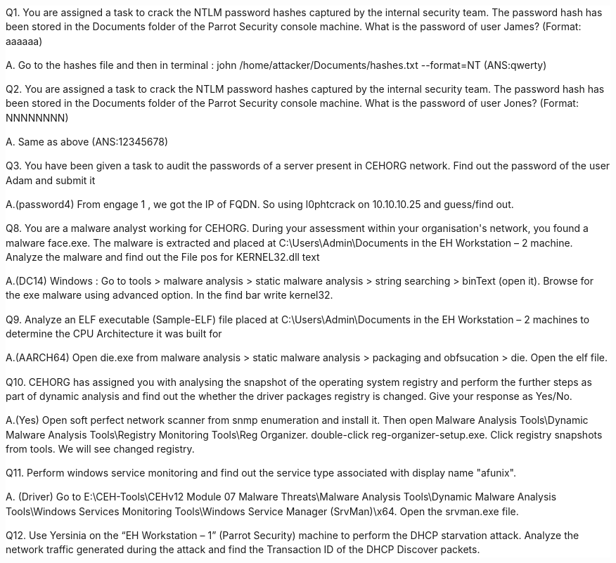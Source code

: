 Q1. You are assigned a task to crack the NTLM password hashes captured by the internal security team. The password hash has been stored in the Documents folder of the Parrot Security console machine. What is the password of user James? (Format: aaaaaa) 

A. Go to the hashes file and then in terminal : john /home/attacker/Documents/hashes.txt --format=NT (ANS:qwerty) 

 

Q2. You are assigned a task to crack the NTLM password hashes captured by the internal security team. The password hash has been stored in the Documents folder of the Parrot Security console machine. What is the password of user Jones? (Format: NNNNNNNN) 

A. Same as above (ANS:12345678) 

 

Q3. You have been given a task to audit the passwords of a server present in CEHORG network. Find out the password of the user Adam and submit it 

A.(password4) From engage 1 , we got the IP of FQDN. So using l0phtcrack on 10.10.10.25 and guess/find out. 

 

Q8. You are a malware analyst working for CEHORG. During your assessment within your organisation's network, you found a malware face.exe. The malware is extracted and placed at C:\Users\Admin\Documents in the EH Workstation – 2 machine. Analyze the malware and find out the File pos for KERNEL32.dll text 

A.(DC14) Windows : Go to tools > malware analysis > static malware analysis > string searching > binText (open it). Browse for the exe malware using advanced option. In the find bar write kernel32. 

 

Q9. Analyze an ELF executable (Sample-ELF) file placed at C:\Users\Admin\Documents in the EH Workstation – 2 machines to determine the CPU Architecture it was built for 

A.(AARCH64) Open die.exe from malware analysis > static malware analysis > packaging and obfsucation > die. Open the elf file. 

 

Q10. CEHORG has assigned you with analysing the snapshot of the operating system registry and perform the further steps as part of dynamic analysis and find out the whether the driver packages registry is changed. Give your response as Yes/No. 

A.(Yes) Open soft perfect network scanner from snmp enumeration and install it. Then open Malware Analysis Tools\Dynamic Malware Analysis Tools\Registry Monitoring Tools\Reg Organizer. double-click reg-organizer-setup.exe. Click registry snapshots from tools. We will see changed registry. 

 

Q11. Perform windows service monitoring and find out the service type associated with display name "afunix".  

A. (Driver) Go to E:\CEH-Tools\CEHv12 Module 07 Malware Threats\Malware Analysis Tools\Dynamic Malware Analysis Tools\Windows Services Monitoring Tools\Windows Service Manager (SrvMan)\x64. Open the srvman.exe file. 

 

Q12. Use Yersinia on the “EH Workstation – 1” (Parrot Security) machine to perform the DHCP starvation attack. Analyze the network traffic generated during the attack and find the Transaction ID of the DHCP Discover packets. 
